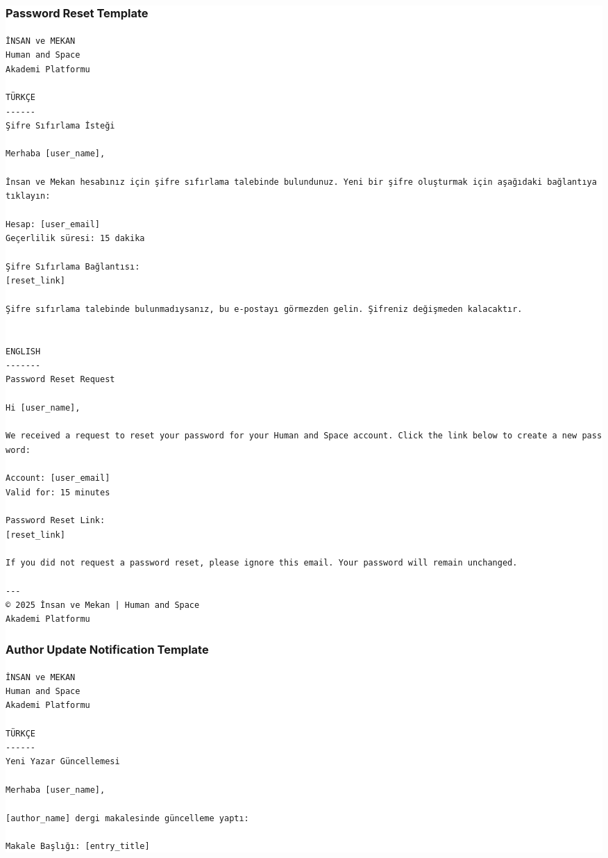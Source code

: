 
### Password Reset Template
```
İNSAN ve MEKAN
Human and Space
Akademi Platformu

TÜRKÇE
------
Şifre Sıfırlama İsteği

Merhaba [user_name],

İnsan ve Mekan hesabınız için şifre sıfırlama talebinde bulundunuz. Yeni bir şifre oluşturmak için aşağıdaki bağlantıya tıklayın:

Hesap: [user_email]
Geçerlilik süresi: 15 dakika

Şifre Sıfırlama Bağlantısı:
[reset_link]

Şifre sıfırlama talebinde bulunmadıysanız, bu e-postayı görmezden gelin. Şifreniz değişmeden kalacaktır.


ENGLISH
-------
Password Reset Request

Hi [user_name],

We received a request to reset your password for your Human and Space account. Click the link below to create a new password:

Account: [user_email]
Valid for: 15 minutes

Password Reset Link:
[reset_link]

If you did not request a password reset, please ignore this email. Your password will remain unchanged.

---
© 2025 İnsan ve Mekan | Human and Space
Akademi Platformu
```

### Author Update Notification Template
```
İNSAN ve MEKAN
Human and Space
Akademi Platformu

TÜRKÇE
------
Yeni Yazar Güncellemesi

Merhaba [user_name],

[author_name] dergi makalesinde güncelleme yaptı:

Makale Başlığı: [entry_title]
```